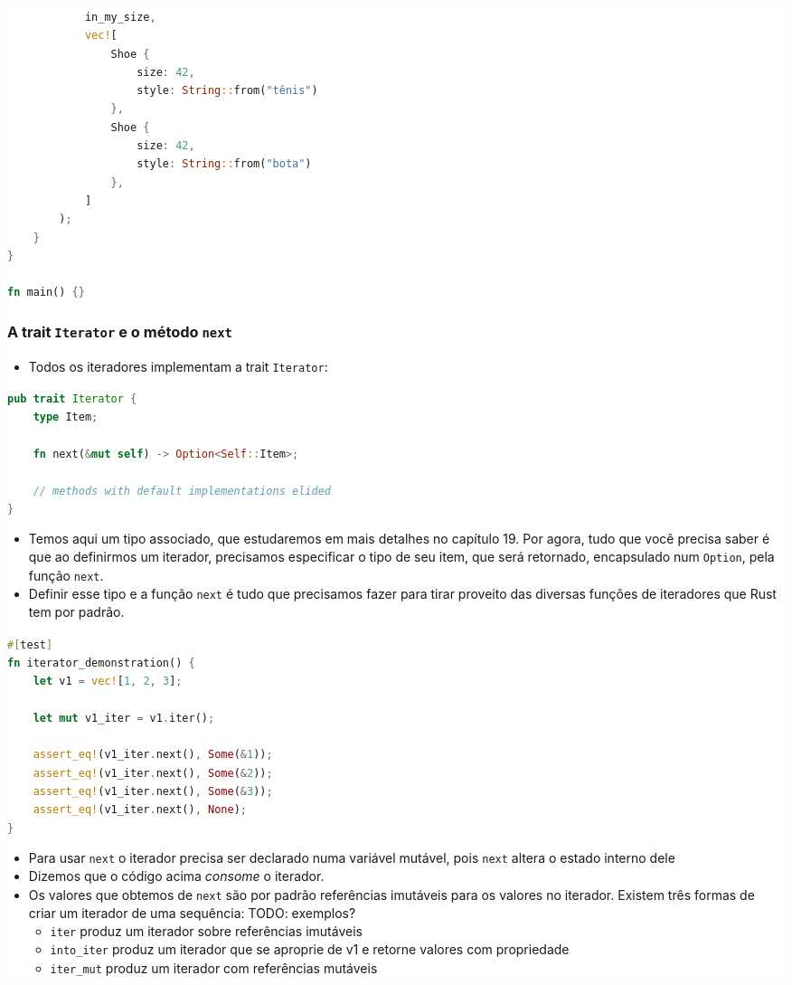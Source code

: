 ```rust
            in_my_size,
            vec![
                Shoe {
                    size: 42,
                    style: String::from("tênis")
                },
                Shoe {
                    size: 42,
                    style: String::from("bota")
                },
            ]
        );
    }
}

fn main() {}
```
### A trait `Iterator` e o método `next`
- Todos os iteradores implementam a trait `Iterator`:
```rust
pub trait Iterator {
    type Item;

    fn next(&mut self) -> Option<Self::Item>;

    // methods with default implementations elided
}
```
- Temos aqui um tipo associado, que estudaremos em mais detalhes no capítulo 19. Por agora, tudo que você precisa saber é que ao definirmos um iterador, precisamos especificar o tipo de seu item, que será retornado, encapsulado num `Option`, pela função `next`.
- Definir esse tipo e a função `next` é tudo que precisamos fazer para tirar proveito das diversas funções de iteradores que Rust tem por padrão.

```rust
#[test]
fn iterator_demonstration() {
    let v1 = vec![1, 2, 3];

    let mut v1_iter = v1.iter();

    assert_eq!(v1_iter.next(), Some(&1));
    assert_eq!(v1_iter.next(), Some(&2));
    assert_eq!(v1_iter.next(), Some(&3));
    assert_eq!(v1_iter.next(), None);
}
```

- Para usar `next` o iterador precisa ser declarado numa variável mutável, pois `next` altera o estado interno dele
- Dizemos que o código acima *consome* o iterador.
- Os valores que obtemos de `next` são por padrão referências imutáveis para os valores no iterador. Existem três formas de criar um iterador de uma sequência: TODO: exemplos?
  - `iter` produz um iterador sobre referências imutáveis
  - `into_iter` produz um iterador que se aproprie de v1 e retorne valores com propriedade
  - `iter_mut` produz um iterador com referências mutáveis
